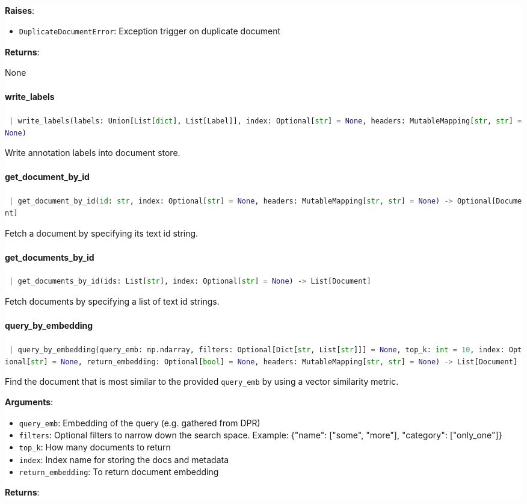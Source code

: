 **Raises**:

- `DuplicateDocumentError`: Exception trigger on duplicate document

**Returns**:

None

<a name="memory.InMemoryDocumentStore.write_labels"></a>
#### write\_labels

```python
 | write_labels(labels: Union[List[dict], List[Label]], index: Optional[str] = None, headers: MutableMapping[str, str] = None)
```

Write annotation labels into document store.

<a name="memory.InMemoryDocumentStore.get_document_by_id"></a>
#### get\_document\_by\_id

```python
 | get_document_by_id(id: str, index: Optional[str] = None, headers: MutableMapping[str, str] = None) -> Optional[Document]
```

Fetch a document by specifying its text id string.

<a name="memory.InMemoryDocumentStore.get_documents_by_id"></a>
#### get\_documents\_by\_id

```python
 | get_documents_by_id(ids: List[str], index: Optional[str] = None) -> List[Document]
```

Fetch documents by specifying a list of text id strings.

<a name="memory.InMemoryDocumentStore.query_by_embedding"></a>
#### query\_by\_embedding

```python
 | query_by_embedding(query_emb: np.ndarray, filters: Optional[Dict[str, List[str]]] = None, top_k: int = 10, index: Optional[str] = None, return_embedding: Optional[bool] = None, headers: MutableMapping[str, str] = None) -> List[Document]
```

Find the document that is most similar to the provided `query_emb` by using a vector similarity metric.

**Arguments**:

- `query_emb`: Embedding of the query (e.g. gathered from DPR)
- `filters`: Optional filters to narrow down the search space.
                Example: {"name": ["some", "more"], "category": ["only_one"]}
- `top_k`: How many documents to return
- `index`: Index name for storing the docs and metadata
- `return_embedding`: To return document embedding

**Returns**:
